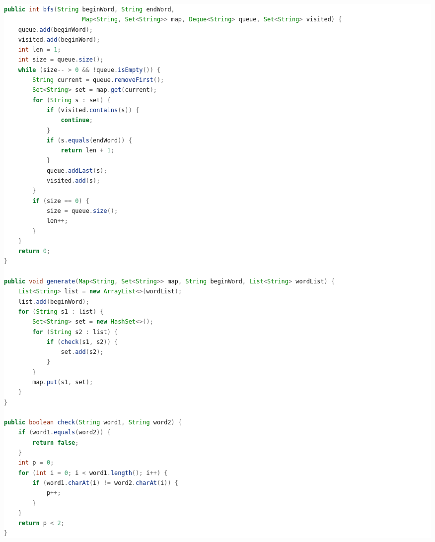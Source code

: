   ~~~java
  public int bfs(String beginWord, String endWord,
                        Map<String, Set<String>> map, Deque<String> queue, Set<String> visited) {
      queue.add(beginWord);
      visited.add(beginWord);
      int len = 1;
      int size = queue.size();
      while (size-- > 0 && !queue.isEmpty()) {
          String current = queue.removeFirst();
          Set<String> set = map.get(current);
          for (String s : set) {
              if (visited.contains(s)) {
                  continue;
              }
              if (s.equals(endWord)) {
                  return len + 1;
              }
              queue.addLast(s);
              visited.add(s);
          }
          if (size == 0) {
              size = queue.size();
              len++;
          }
      }
      return 0;
  }
  
  public void generate(Map<String, Set<String>> map, String beginWord, List<String> wordList) {
      List<String> list = new ArrayList<>(wordList);
      list.add(beginWord);
      for (String s1 : list) {
          Set<String> set = new HashSet<>();
          for (String s2 : list) {
              if (check(s1, s2)) {
                  set.add(s2);
              }
          }
          map.put(s1, set);
      }
  }
  
  public boolean check(String word1, String word2) {
      if (word1.equals(word2)) {
          return false;
      }
      int p = 0;
      for (int i = 0; i < word1.length(); i++) {
          if (word1.charAt(i) != word2.charAt(i)) {
              p++;
          }
      }
      return p < 2;
  }
  ~~~

